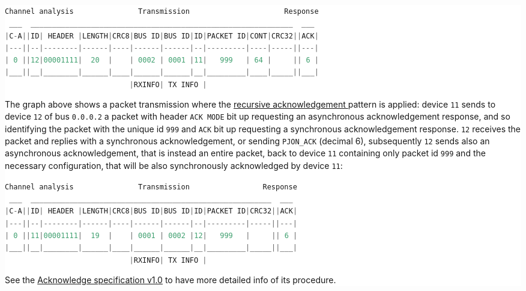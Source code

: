 ```cpp
Channel analysis               Transmission                      Response
 ___  _____________________________________________________________  ___
|C-A||ID| HEADER |LENGTH|CRC8|BUS ID|BUS ID|ID|PACKET ID|CONT|CRC32||ACK|
|---||--|--------|------|----|------|------|--|---------|----|-----||---|
| 0 ||12|00001111|  20  |    | 0002 | 0001 |11|   999   | 64 |     || 6 |
|___||__|________|______|____|______|______|__|_________|____|_____||___|
                             |RXINFO| TX INFO |       
```
The graph above shows a packet transmission where the [recursive acknowledgement ](/specification/PJON-protocol-acknowledge-specification-v1.0.md#pjon-recursive-acknowledgement-pattern) pattern is applied: device `11` sends to device `12` of bus `0.0.0.2` a packet with header `ACK MODE` bit up requesting an asynchronous acknowledgement response, and so identifying the packet with the unique id `999` and `ACK` bit up requesting a synchronous acknowledgement response. `12` receives the packet and replies with a synchronous acknowledgement, or sending `PJON_ACK` (decimal 6), subsequently `12` sends also an asynchronous acknowledgement, that is instead an entire packet, back to device `11` containing only packet id `999` and the necessary configuration, that will be also synchronously acknowledged by device `11`:
```cpp
Channel analysis               Transmission                 Response
 ___  ________________________________________________________  ___
|C-A||ID| HEADER |LENGTH|CRC8|BUS ID|BUS ID|ID|PACKET ID|CRC32||ACK|
|---||--|--------|------|----|------|------|--|---------|-----||---|
| 0 ||11|00001111|  19  |    | 0001 | 0002 |12|   999   |     || 6 |
|___||__|________|______|____|______|______|__|_________|_____||___|
                             |RXINFO| TX INFO |        
```
See the [Acknowledge specification v1.0](/specification/PJON-protocol-acknowledge-specification-v1.0.md) to have more detailed info of its procedure.
